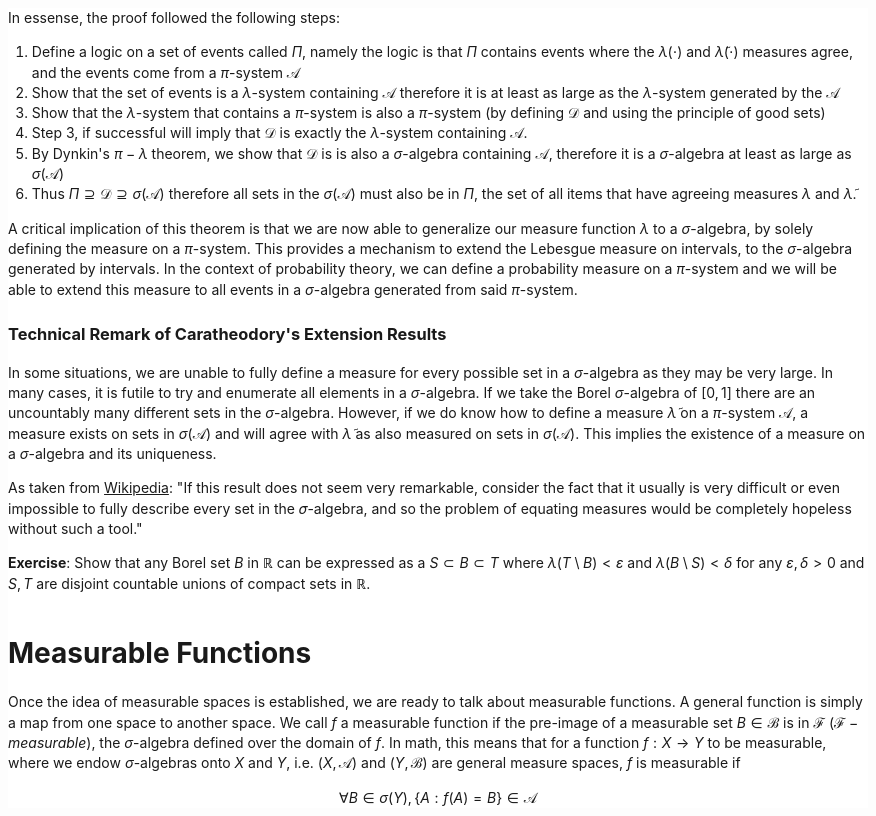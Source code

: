 In essense, the proof followed the following steps:

1. Define a logic on a set of events called $\Pi$, namely the logic is that $\Pi$ contains events where the $\lambda(\cdot)$ and $\tilde{\lambda}(\cdot)$ measures agree, and the events come from a $\pi$-system $\mathcal{A}$
2. Show that the set of events is a $\lambda$-system containing $\mathcal{A}$ therefore it is at least as large as the $\lambda$-system generated by the $\mathcal{A}$
3. Show that the $\lambda$-system that contains a $\pi$-system is also a $\pi$-system (by defining $\mathcal{D}$ and using the principle of good sets)
4. Step 3, if successful will imply that $\mathcal{D}$ is exactly the $\lambda$-system containing $\mathcal{A}$. 
4. By Dynkin's $\pi-\lambda$ theorem, we show that $\mathcal{D}$ is is also a $\sigma$-algebra containing $\mathcal{A}$, therefore it is a $\sigma$-algebra at least as large as $\sigma(\mathcal{A})$
5. Thus $\Pi \supseteq \mathcal{D} \supseteq \sigma(\mathcal{A})$ therefore all sets in the $\sigma(\mathcal{A})$ must also be in $\Pi$, the set of all items that have agreeing measures $\lambda$ and $\tilde{\lambda}$.

A critical implication of this theorem is that we are now able to generalize our measure function $\lambda$ to a $\sigma$-algebra, by solely defining the measure on a $\pi$-system. This provides a mechanism to extend the Lebesgue measure on intervals, to the $\sigma$-algebra generated by intervals. In the context of probability theory, we can define a probability measure on a $\pi$-system and we will be able to extend this measure to all events in a $\sigma$-algebra generated from said $\pi$-system.

### Technical Remark of Caratheodory's Extension Results

In some situations, we are unable to fully define a measure for every possible set in a $\sigma$-algebra as they may be very large. In many cases, it is futile to try and enumerate all elements in a $\sigma$-algebra. If we take the Borel $\sigma$-algebra of $[0,1]$ there are an uncountably many different sets in the $\sigma$-algebra. However, if we do know how to define a measure $\tilde{\lambda}$ on a $\pi$-system $\mathcal{A}$, a measure exists on sets in $\sigma(\mathcal{A})$ and will agree with $\tilde{\lambda}$ as also measured on sets in $\sigma(\mathcal{A})$. This implies the existence of a measure on a $\sigma$-algebra and its uniqueness.

As taken from [Wikipedia](https://en.wikipedia.org/wiki/Pi-system#Example): "If this result does not seem very remarkable, consider the fact that it usually is very difficult or even impossible to fully describe every set in the 𝜎-algebra, and so the problem of equating measures would be completely hopeless without such a tool."

**Exercise**: Show that any Borel set $B$ in $\mathbb{R}$ can be expressed as a $S \subset B \subset T$ where $\lambda(T\setminus B) < \varepsilon$ and $\lambda(B\setminus S) < \delta$ for any $\varepsilon, \delta > 0$ and $S, T$ are disjoint countable unions of compact sets in $\mathbb{R}$.

# Measurable Functions

Once the idea of measurable spaces is established, we are ready to talk about measurable functions. A general function is simply a map from one space to another space. We call $f$ a measurable function if the pre-image of a measurable set $B \in \mathcal{B}$ is in $\mathcal{F}$ ($\mathcal{F}-measurable$), the $\sigma$-algebra defined over the domain of $f$. In math, this means that for a function $f: X \to Y$ to be measurable, where we endow $\sigma$-algebras onto $X$ and $Y$, i.e. $(X, \mathcal{A})$ and $(Y, \mathcal{B})$ are general measure spaces, $f$ is measurable if

$$\forall B \in \sigma(Y), \{A : f(A) = B\} \in \mathcal{A} $$
